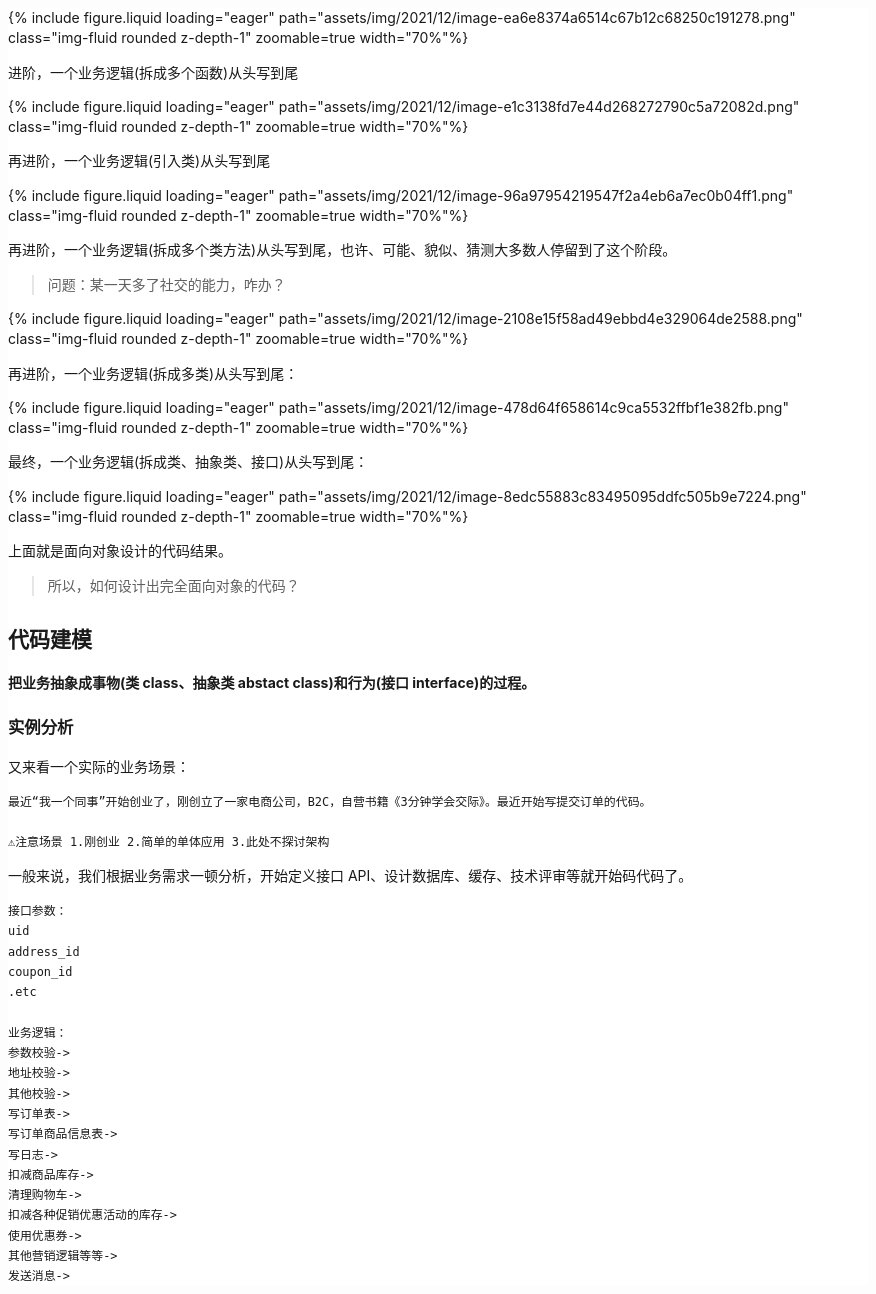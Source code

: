 {% include figure.liquid loading="eager" path="assets/img/2021/12/image-ea6e8374a6514c67b12c68250c191278.png" class="img-fluid rounded z-depth-1" zoomable=true width="70%"%}

进阶，一个业务逻辑(拆成多个函数)从头写到尾

{% include figure.liquid loading="eager" path="assets/img/2021/12/image-e1c3138fd7e44d268272790c5a72082d.png" class="img-fluid rounded z-depth-1" zoomable=true width="70%"%}


再进阶，一个业务逻辑(引入类)从头写到尾

{% include figure.liquid loading="eager" path="assets/img/2021/12/image-96a97954219547f2a4eb6a7ec0b04ff1.png" class="img-fluid rounded z-depth-1" zoomable=true width="70%"%}

再进阶，一个业务逻辑(拆成多个类方法)从头写到尾，也许、可能、貌似、猜测大多数人停留到了这个阶段。

> 问题：某一天多了社交的能力，咋办？

{% include figure.liquid loading="eager" path="assets/img/2021/12/image-2108e15f58ad49ebbd4e329064de2588.png" class="img-fluid rounded z-depth-1" zoomable=true width="70%"%}

再进阶，一个业务逻辑(拆成多类)从头写到尾：

{% include figure.liquid loading="eager" path="assets/img/2021/12/image-478d64f658614c9ca5532ffbf1e382fb.png" class="img-fluid rounded z-depth-1" zoomable=true width="70%"%}

最终，一个业务逻辑(拆成类、抽象类、接口)从头写到尾：

{% include figure.liquid loading="eager" path="assets/img/2021/12/image-8edc55883c83495095ddfc505b9e7224.png" class="img-fluid rounded z-depth-1" zoomable=true width="70%"%}


上面就是面向对象设计的代码结果。

> 所以，如何设计出完全面向对象的代码？


## 代码建模

**把业务抽象成事物(类 class、抽象类 abstact class)和行为(接口 interface)的过程。**

### 实例分析

又来看一个实际的业务场景：

```plain
最近“我一个同事”开始创业了，刚创立了一家电商公司，B2C，自营书籍《3分钟学会交际》。最近开始写提交订单的代码。

⚠️注意场景 1.刚创业 2.简单的单体应用 3.此处不探讨架构
```
一般来说，我们根据业务需求一顿分析，开始定义接口 API、设计数据库、缓存、技术评审等就开始码代码了。

```plain
接口参数：
uid
address_id
coupon_id
.etc

业务逻辑：
参数校验->
地址校验->
其他校验->
写订单表->
写订单商品信息表->
写日志->
扣减商品库存->
清理购物车->
扣减各种促销优惠活动的库存->
使用优惠券->
其他营销逻辑等等->
发送消息->
```